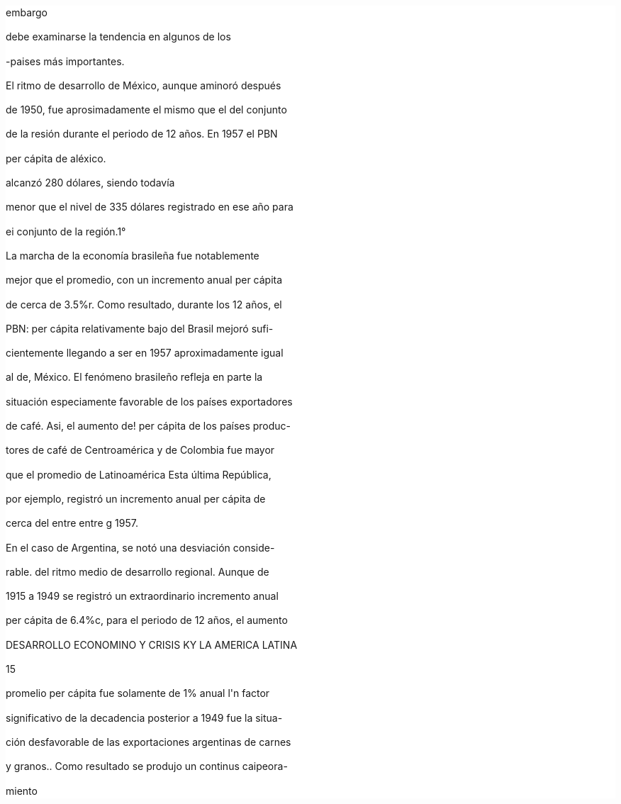 embargo

debe examinarse la tendencia en algunos de los

-paises más importantes.

El ritmo de desarrollo de México, aunque aminoró después

de 1950, fue aprosimadamente el mismo que el del conjunto

de la resión durante el periodo de 12 años. En 1957 el PBN

per cápita de aléxico.

alcanzó 280 dólares, siendo todavía

menor que el nivel de 335 dólares registrado en ese año para

ei conjunto de la región.1°

La marcha de la economía brasileña fue notablemente

mejor que el promedio, con un incremento anual per cápita

de cerca de 3.5%r. Como resultado, durante los 12 años, el

PBN: per cápita relativamente bajo del Brasil mejoró sufi-

cientemente llegando a ser en 1957 aproximadamente igual

al de, México. El fenómeno brasileño refleja en parte la

situación especiamente favorable de los países exportadores

de café. Asi, el aumento de! per cápita de los países produc-

tores de café de Centroamérica y de Colombia fue mayor

que el promedio de Latinoamérica Esta última República,

por ejemplo, registró un incremento anual per cápita de

cerca del entre entre g 1957.

En el caso de Argentina, se notó una desviación conside-

rable. del ritmo medio de desarrollo regional. Aunque de

1915 a 1949 se registró un extraordinario incremento anual

per cápita de 6.4%c, para el periodo de 12 años, el aumento

DESARROLLO ECONOMINO Y CRISIS KY LA AMERICA LATINA

15

promelio per cápita fue solamente de 1% anual l'n factor

significativo de la decadencia posterior a 1949 fue la situa-

ción desfavorable de las exportaciones argentinas de carnes

y granos.. Como resultado se produjo un continus caipeora-

miento
